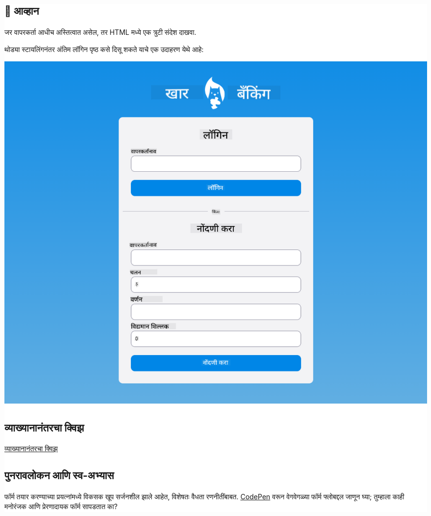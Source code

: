 
## 🚀 आव्हान

जर वापरकर्ता आधीच अस्तित्वात असेल, तर HTML मध्ये एक त्रुटी संदेश दाखवा.

थोड्या स्टायलिंगनंतर अंतिम लॉगिन पृष्ठ कसे दिसू शकते याचे एक उदाहरण येथे आहे:

![CSS शैली जोडल्यावर लॉगिन पृष्ठाचा स्क्रीनशॉट](../../../../translated_images/result.96ef01f607bf856aa9789078633e94a4f7664d912f235efce2657299becca483.mr.png)

## व्याख्यानानंतरचा क्विझ

[व्याख्यानानंतरचा क्विझ](https://ff-quizzes.netlify.app/web/quiz/44)

## पुनरावलोकन आणि स्व-अभ्यास

फॉर्म तयार करण्याच्या प्रयत्नांमध्ये विकसक खूप सर्जनशील झाले आहेत, विशेषतः वैधता रणनीतींबाबत. [CodePen](https://codepen.com) वरून वेगवेगळ्या फॉर्म फ्लोबद्दल जाणून घ्या; तुम्हाला काही मनोरंजक आणि प्रेरणादायक फॉर्म सापडतात का?
